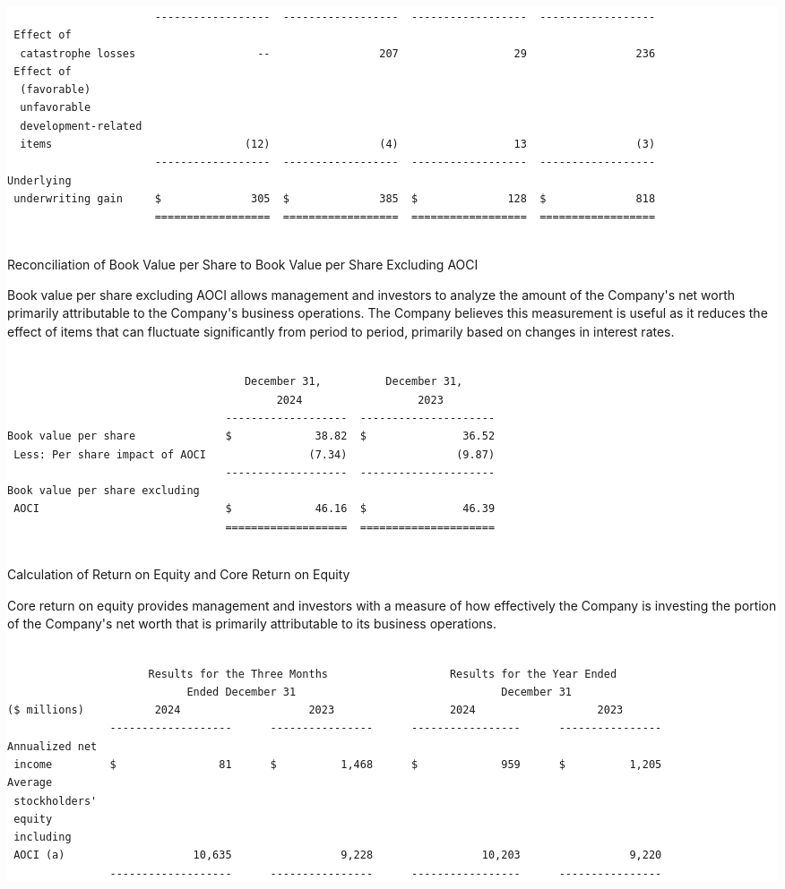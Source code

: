 ```
                       ------------------  ------------------  ------------------  ------------------   
 Effect of   
  catastrophe losses                   --                 207                  29                 236   
 Effect of   
  (favorable)   
  unfavorable   
  development-related   
  items                              (12)                 (4)                  13                 (3)   
                       ------------------  ------------------  ------------------  ------------------   
Underlying   
 underwriting gain     $              305  $              385  $              128  $              818   
                       ==================  ==================  ==================  ==================   
 
```

Reconciliation of Book Value per Share to Book Value per Share Excluding AOCI

Book value per share excluding AOCI allows management and investors to analyze the amount of the Company's net worth primarily attributable to the Company's business operations. The Company believes this measurement is useful as it reduces the effect of items that can fluctuate significantly from period to period, primarily based on changes in interest rates.

```
   
                                     December 31,          December 31,   
                                          2024                  2023   
                                  -------------------  ---------------------   
Book value per share              $             38.82  $               36.52   
 Less: Per share impact of AOCI                (7.34)                 (9.87)   
                                  -------------------  ---------------------   
Book value per share excluding   
 AOCI                             $             46.16  $               46.39   
                                  ===================  =====================   
 
```

Calculation of Return on Equity and Core Return on Equity

Core return on equity provides management and investors with a measure of how effectively the Company is investing the portion of the Company's net worth that is primarily attributable to its business operations.

```
   
                      Results for the Three Months                   Results for the Year Ended   
                            Ended December 31                                December 31   
($ millions)           2024                    2023                  2024                   2023   
                -------------------      ----------------      -----------------      ----------------   
Annualized net   
 income         $                81      $          1,468      $             959      $          1,205   
Average   
 stockholders'   
 equity   
 including   
 AOCI (a)                    10,635                 9,228                 10,203                 9,220   
                -------------------      ----------------      -----------------      ----------------   
```